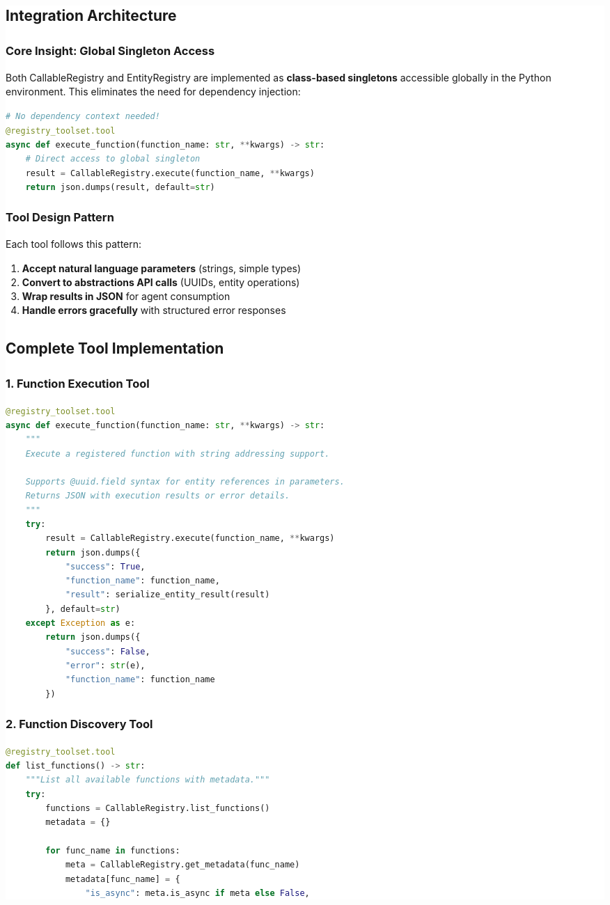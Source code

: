 ## Integration Architecture

### Core Insight: Global Singleton Access
Both CallableRegistry and EntityRegistry are implemented as **class-based singletons** accessible globally in the Python environment. This eliminates the need for dependency injection:

```python
# No dependency context needed!
@registry_toolset.tool
async def execute_function(function_name: str, **kwargs) -> str:
    # Direct access to global singleton
    result = CallableRegistry.execute(function_name, **kwargs)
    return json.dumps(result, default=str)
```

### Tool Design Pattern

Each tool follows this pattern:
1. **Accept natural language parameters** (strings, simple types)
2. **Convert to abstractions API calls** (UUIDs, entity operations)
3. **Wrap results in JSON** for agent consumption
4. **Handle errors gracefully** with structured error responses

## Complete Tool Implementation

### 1. Function Execution Tool
```python
@registry_toolset.tool
async def execute_function(function_name: str, **kwargs) -> str:
    """
    Execute a registered function with string addressing support.
    
    Supports @uuid.field syntax for entity references in parameters.
    Returns JSON with execution results or error details.
    """
    try:
        result = CallableRegistry.execute(function_name, **kwargs)
        return json.dumps({
            "success": True,
            "function_name": function_name,
            "result": serialize_entity_result(result)
        }, default=str)
    except Exception as e:
        return json.dumps({
            "success": False,
            "error": str(e),
            "function_name": function_name
        })
```

### 2. Function Discovery Tool
```python
@registry_toolset.tool
def list_functions() -> str:
    """List all available functions with metadata."""
    try:
        functions = CallableRegistry.list_functions()
        metadata = {}
        
        for func_name in functions:
            meta = CallableRegistry.get_metadata(func_name)
            metadata[func_name] = {
                "is_async": meta.is_async if meta else False,
```